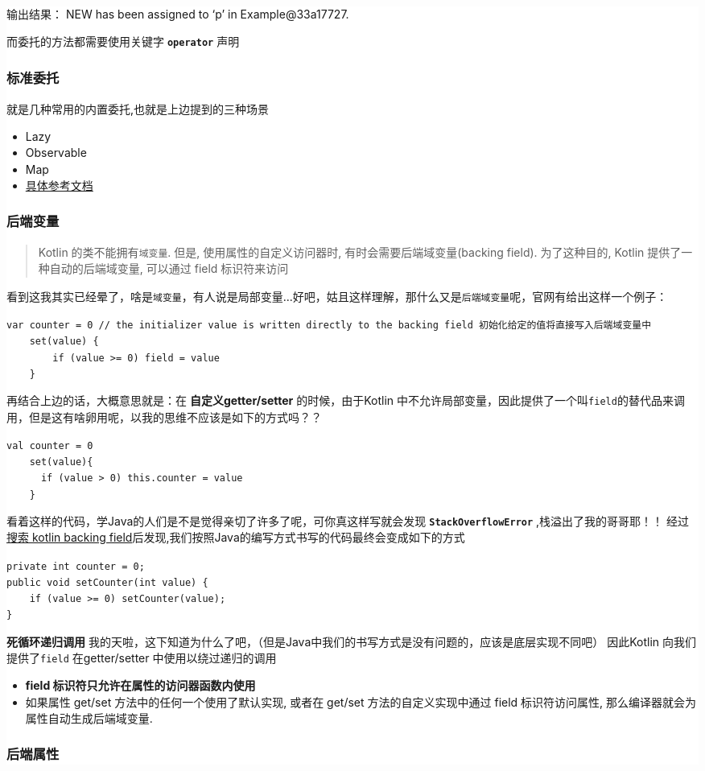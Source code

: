 输出结果： NEW has been assigned to ‘p’ in Example@33a17727.

而委托的方法都需要使用关键字 **`operator`** 声明

### 标准委托

就是几种常用的内置委托,也就是上边提到的三种场景

- Lazy
- Observable
- Map
- [具体参考文档](http://www.liying-cn.net/kotlin/docs/reference/delegated-properties.html)

### 后端变量

> Kotlin 的类不能拥有`域变量`. 但是, 使用属性的自定义访问器时, 有时会需要后端域变量(backing field). 为了这种目的, Kotlin 提供了一种自动的后端域变量, 可以通过 field 标识符来访问

看到这我其实已经晕了，啥是`域变量`，有人说是局部变量...好吧，姑且这样理解，那什么又是`后端域变量`呢，官网有给出这样一个例子：

```
var counter = 0 // the initializer value is written directly to the backing field 初始化给定的值将直接写入后端域变量中
    set(value) {
        if (value >= 0) field = value
    }
```

再结合上边的话，大概意思就是：在 **自定义getter/setter** 的时候，由于Kotlin 中不允许局部变量，因此提供了一个叫`field`的替代品来调用，但是这有啥卵用呢，以我的思维不应该是如下的方式吗？？

```
val counter = 0
    set(value){
      if (value > 0) this.counter = value
    }
```

看着这样的代码，学Java的人们是不是觉得亲切了许多了呢，可你真这样写就会发现 **`StackOverflowError`** ,栈溢出了我的哥哥耶！！
经过[搜索 kotlin backing field](https://stackoverflow.com/questions/43220140/whats-kotlin-backing-field-for)后发现,我们按照Java的编写方式书写的代码最终会变成如下的方式

```
private int counter = 0;
public void setCounter(int value) {
    if (value >= 0) setCounter(value);
}
```

**死循环递归调用** 我的天啦，这下知道为什么了吧，（但是Java中我们的书写方式是没有问题的，应该是底层实现不同吧）
因此Kotlin 向我们提供了`field` 在getter/setter 中使用以绕过递归的调用

- **field 标识符只允许在属性的访问器函数内使用**
- 如果属性 get/set 方法中的任何一个使用了默认实现, 或者在 get/set 方法的自定义实现中通过 field 标识符访问属性, 那么编译器就会为属性自动生成后端域变量.

### 后端属性

